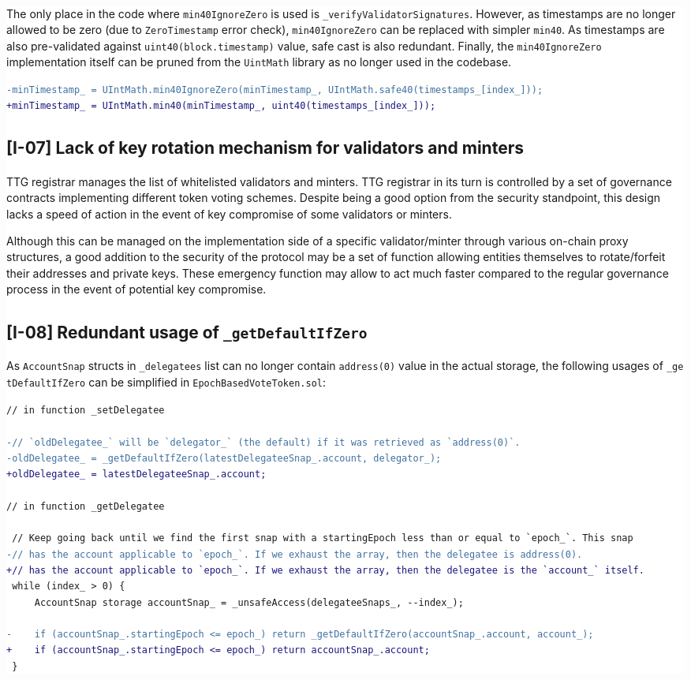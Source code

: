 The only place in the code where `min40IgnoreZero` is used is `_verifyValidatorSignatures`. However, as timestamps are
no longer allowed to be zero (due to `ZeroTimestamp` error check), `min40IgnoreZero` can be replaced with
simpler `min40`. As timestamps are also pre-validated against `uint40(block.timestamp)` value, safe cast is also
redundant. Finally, the `min40IgnoreZero` implementation itself can be pruned from the `UintMath` library as no longer
used in the codebase.

```diff
-minTimestamp_ = UIntMath.min40IgnoreZero(minTimestamp_, UIntMath.safe40(timestamps_[index_]));
+minTimestamp_ = UIntMath.min40(minTimestamp_, uint40(timestamps_[index_]));
```

## [I-07] Lack of key rotation mechanism for validators and minters

TTG registrar manages the list of whitelisted validators and minters. TTG registrar in its turn is controlled by a set
of governance contracts implementing different token voting schemes. Despite being a good option from the security
standpoint, this design lacks a speed of action in the event of key compromise of some validators or minters.

Although this can be managed on the implementation side of a specific validator/minter through various on-chain proxy
structures, a good addition to the security of the protocol may be a set of function allowing entities themselves to
rotate/forfeit their addresses and private keys. These emergency function may allow to act much faster compared to the
regular governance process in the event of potential key compromise.

## [I-08] Redundant usage of `_getDefaultIfZero`

As `AccountSnap` structs in `_delegatees` list can no longer contain `address(0)` value in the actual storage, the
following usages of `_getDefaultIfZero` can be simplified in `EpochBasedVoteToken.sol`:

```diff
// in function _setDelegatee

-// `oldDelegatee_` will be `delegator_` (the default) if it was retrieved as `address(0)`.
-oldDelegatee_ = _getDefaultIfZero(latestDelegateeSnap_.account, delegator_);
+oldDelegatee_ = latestDelegateeSnap_.account;

// in function _getDelegatee

 // Keep going back until we find the first snap with a startingEpoch less than or equal to `epoch_`. This snap
-// has the account applicable to `epoch_`. If we exhaust the array, then the delegatee is address(0).
+// has the account applicable to `epoch_`. If we exhaust the array, then the delegatee is the `account_` itself.
 while (index_ > 0) {
     AccountSnap storage accountSnap_ = _unsafeAccess(delegateeSnaps_, --index_);

-    if (accountSnap_.startingEpoch <= epoch_) return _getDefaultIfZero(accountSnap_.account, account_);
+    if (accountSnap_.startingEpoch <= epoch_) return accountSnap_.account;
 }
```
